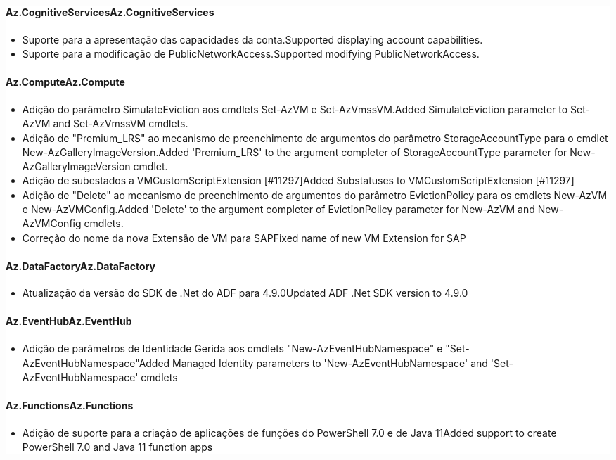 #### <a name="azcognitiveservices"></a><span data-ttu-id="c90e7-212">Az.CognitiveServices</span><span class="sxs-lookup"><span data-stu-id="c90e7-212">Az.CognitiveServices</span></span>
* <span data-ttu-id="c90e7-213">Suporte para a apresentação das capacidades da conta.</span><span class="sxs-lookup"><span data-stu-id="c90e7-213">Supported displaying account capabilities.</span></span>
* <span data-ttu-id="c90e7-214">Suporte para a modificação de PublicNetworkAccess.</span><span class="sxs-lookup"><span data-stu-id="c90e7-214">Supported modifying PublicNetworkAccess.</span></span>

#### <a name="azcompute"></a><span data-ttu-id="c90e7-215">Az.Compute</span><span class="sxs-lookup"><span data-stu-id="c90e7-215">Az.Compute</span></span>
* <span data-ttu-id="c90e7-216">Adição do parâmetro SimulateEviction aos cmdlets Set-AzVM e Set-AzVmssVM.</span><span class="sxs-lookup"><span data-stu-id="c90e7-216">Added SimulateEviction parameter to Set-AzVM and Set-AzVmssVM cmdlets.</span></span>
* <span data-ttu-id="c90e7-217">Adição de "Premium_LRS" ao mecanismo de preenchimento de argumentos do parâmetro StorageAccountType para o cmdlet New-AzGalleryImageVersion.</span><span class="sxs-lookup"><span data-stu-id="c90e7-217">Added 'Premium_LRS' to the argument completer of StorageAccountType parameter for New-AzGalleryImageVersion cmdlet.</span></span>
* <span data-ttu-id="c90e7-218">Adição de subestados a VMCustomScriptExtension [#11297]</span><span class="sxs-lookup"><span data-stu-id="c90e7-218">Added Substatuses to VMCustomScriptExtension [#11297]</span></span>
* <span data-ttu-id="c90e7-219">Adição de "Delete" ao mecanismo de preenchimento de argumentos do parâmetro EvictionPolicy para os cmdlets New-AzVM e New-AzVMConfig.</span><span class="sxs-lookup"><span data-stu-id="c90e7-219">Added 'Delete' to the argument completer of EvictionPolicy parameter for New-AzVM and New-AzVMConfig cmdlets.</span></span>
* <span data-ttu-id="c90e7-220">Correção do nome da nova Extensão de VM para SAP</span><span class="sxs-lookup"><span data-stu-id="c90e7-220">Fixed name of new VM Extension for SAP</span></span>

#### <a name="azdatafactory"></a><span data-ttu-id="c90e7-221">Az.DataFactory</span><span class="sxs-lookup"><span data-stu-id="c90e7-221">Az.DataFactory</span></span>
* <span data-ttu-id="c90e7-222">Atualização da versão do SDK de .Net do ADF para 4.9.0</span><span class="sxs-lookup"><span data-stu-id="c90e7-222">Updated ADF .Net SDK version to 4.9.0</span></span>

#### <a name="azeventhub"></a><span data-ttu-id="c90e7-223">Az.EventHub</span><span class="sxs-lookup"><span data-stu-id="c90e7-223">Az.EventHub</span></span>
* <span data-ttu-id="c90e7-224">Adição de parâmetros de Identidade Gerida aos cmdlets "New-AzEventHubNamespace" e "Set-AzEventHubNamespace"</span><span class="sxs-lookup"><span data-stu-id="c90e7-224">Added Managed Identity parameters to 'New-AzEventHubNamespace' and 'Set-AzEventHubNamespace' cmdlets</span></span>

#### <a name="azfunctions"></a><span data-ttu-id="c90e7-225">Az.Functions</span><span class="sxs-lookup"><span data-stu-id="c90e7-225">Az.Functions</span></span>
* <span data-ttu-id="c90e7-226">Adição de suporte para a criação de aplicações de funções do PowerShell 7.0 e de Java 11</span><span class="sxs-lookup"><span data-stu-id="c90e7-226">Added support to create PowerShell 7.0 and Java 11 function apps</span></span>
